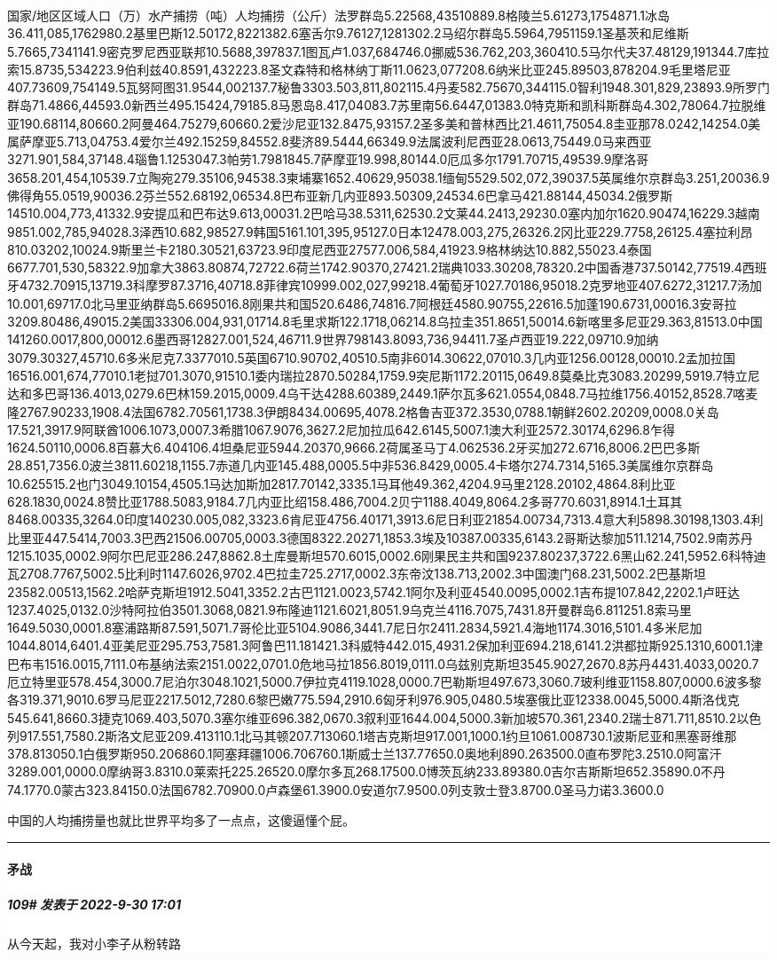 国家/地区区域人口（万）水产捕捞（吨）人均捕捞（公斤）法罗群岛5.22568,43510889.8格陵兰5.61273,1754871.1冰岛36.411,085,1762980.2基里巴斯12.50172,8221382.6塞舌尔9.76127,1281302.2马绍尔群岛5.5964,7951159.1圣基茨和尼维斯5.7665,7341141.9密克罗尼西亚联邦10.5688,397837.1图瓦卢1.037,684746.0挪威536.762,203,360410.5马尔代夫37.48129,191344.7库拉索15.8735,534223.9伯利兹40.8591,432223.8圣文森特和格林纳丁斯11.0623,077208.6纳米比亚245.89503,878204.9毛里塔尼亚407.73609,754149.5瓦努阿图31.9544,002137.7秘鲁3303.503,811,802115.4丹麦582.75670,344115.0智利1948.301,829,23893.9所罗门群岛71.4866,44593.0新西兰495.15424,79185.8马恩岛8.417,04083.7苏里南56.6447,01383.0特克斯和凯科斯群岛4.302,78064.7拉脱维亚190.68114,80660.2阿曼464.75279,60660.2爱沙尼亚132.8475,93157.2圣多美和普林西比21.4611,75054.8圭亚那78.0242,14254.0美属萨摩亚5.713,04753.4爱尔兰492.15259,84552.8斐济89.5444,66349.9法属波利尼西亚28.0613,75449.0马来西亚3271.901,584,37148.4瑙鲁1.1253047.3帕劳1.7981845.7萨摩亚19.998,80144.0厄瓜多尔1791.70715,49539.9摩洛哥3658.201,454,10539.7立陶宛279.35106,94538.3柬埔寨1652.40629,95038.1缅甸5529.502,072,39037.5英属维尔京群岛3.251,20036.9佛得角55.0519,90036.2芬兰552.68192,06534.8巴布亚新几内亚893.50309,24534.6巴拿马421.88144,45034.2俄罗斯14510.004,773,41332.9安提瓜和巴布达9.613,00031.2巴哈马38.5311,62530.2文莱44.2413,29230.0塞内加尔1620.90474,16229.3越南9851.002,785,94028.3泽西10.682,98527.9韩国5161.101,395,95127.0日本12478.003,275,26326.2冈比亚229.7758,26125.4塞拉利昂810.03202,10024.9斯里兰卡2180.30521,63723.9印度尼西亚27577.006,584,41923.9格林纳达10.882,55023.4泰国6677.701,530,58322.9加拿大3863.80874,72722.6荷兰1742.90370,27421.2瑞典1033.30208,78320.2中国香港737.50142,77519.4西班牙4732.70915,13719.3科摩罗87.3716,40718.8菲律宾10999.002,027,99218.4葡萄牙1027.70186,95018.2克罗地亚407.6272,31217.7汤加10.001,69717.0北马里亚纳群岛5.6695016.8刚果共和国520.6486,74816.7阿根廷4580.90755,22616.5加蓬190.6731,00016.3安哥拉3209.80486,49015.2美国33306.004,931,01714.8毛里求斯122.1718,06214.8乌拉圭351.8651,50014.6新喀里多尼亚29.363,81513.0中国141260.0017,800,00012.6墨西哥12827.001,524,46711.9世界798143.8093,736,94411.7圣卢西亚19.222,09710.9加纳3079.30327,45710.6多米尼克7.3377010.5英国6710.90702,40510.5南非6014.30622,07010.3几内亚1256.00128,00010.2孟加拉国16516.001,674,77010.1老挝701.3070,91510.1委内瑞拉2870.50284,1759.9突尼斯1172.20115,0649.8莫桑比克3083.20299,5919.7特立尼达和多巴哥136.4013,0279.6巴林159.2015,0009.4乌干达4288.60389,2449.1萨尔瓦多621.0554,0848.7马拉维1756.40152,8528.7喀麦隆2767.90233,1908.4法国6782.70561,1738.3伊朗8434.00695,4078.2格鲁吉亚372.3530,0788.1朝鲜2602.20209,0008.0关岛17.521,3917.9阿联酋1006.1073,0007.3希腊1067.9076,3627.2尼加拉瓜642.6145,5007.1澳大利亚2572.30174,6296.8乍得1624.50110,0006.8百慕大6.404106.4坦桑尼亚5944.20370,9666.2荷属圣马丁4.062536.2牙买加272.6716,8006.2巴巴多斯28.851,7356.0波兰3811.60218,1155.7赤道几内亚145.488,0005.5中非536.8429,0005.4卡塔尔274.7314,5165.3美属维尔京群岛10.625515.2也门3049.10154,4505.1马达加斯加2817.70142,3335.1马耳他49.362,4204.9马里2128.20102,4864.8利比亚628.1830,0024.8赞比亚1788.5083,9184.7几内亚比绍158.486,7004.2贝宁1188.4049,8064.2多哥770.6031,8914.1土耳其8468.00335,3264.0印度140230.005,082,3323.6肯尼亚4756.40171,3913.6尼日利亚21854.00734,7313.4意大利5898.30198,1303.4利比里亚447.5414,7003.3巴西21506.00705,0003.3德国8322.20271,1853.3埃及10387.00335,6143.2哥斯达黎加511.1214,7502.9南苏丹1215.1035,0002.9阿尔巴尼亚286.247,8862.8土库曼斯坦570.6015,0002.6刚果民主共和国9237.80237,3722.6黑山62.241,5952.6科特迪瓦2708.7767,5002.5比利时1147.6026,9702.4巴拉圭725.2717,0002.3东帝汶138.713,2002.3中国澳门68.231,5002.2巴基斯坦23582.00513,1562.2哈萨克斯坦1912.5041,3352.2古巴1121.0023,5742.1阿尔及利亚4540.0095,0002.1吉布提107.842,2202.1卢旺达1237.4025,0132.0沙特阿拉伯3501.3068,0821.9布隆迪1121.6021,8051.9乌克兰4116.7075,7431.8开曼群岛6.811251.8索马里1649.5030,0001.8塞浦路斯87.591,5071.7哥伦比亚5104.9086,3441.7尼日尔2411.2834,5921.4海地1174.3016,5101.4多米尼加1044.8014,6401.4亚美尼亚295.753,7581.3阿鲁巴11.181421.3科威特442.015,4931.2保加利亚694.218,6141.2洪都拉斯925.1310,6001.1津巴布韦1516.0015,7111.0布基纳法索2151.0022,0701.0危地马拉1856.8019,0111.0乌兹别克斯坦3545.9027,2670.8苏丹4431.4033,0020.7厄立特里亚578.454,3000.7尼泊尔3048.1021,5000.7伊拉克4119.1028,0000.7巴勒斯坦497.673,3060.7玻利维亚1158.807,0000.6波多黎各319.371,9010.6罗马尼亚2217.5012,7280.6黎巴嫩775.594,2910.6匈牙利976.905,0480.5埃塞俄比亚12338.0045,5000.4斯洛伐克545.641,8660.3捷克1069.403,5070.3塞尔维亚696.382,0670.3叙利亚1644.004,5000.3新加坡570.361,2340.2瑞士871.711,8510.2以色列917.551,7580.2斯洛文尼亚209.413110.1北马其顿207.713060.1塔吉克斯坦917.001,1000.1约旦1061.008730.1波斯尼亚和黑塞哥维那378.813050.1白俄罗斯950.206860.1阿塞拜疆1006.706760.1斯威士兰137.77650.0奥地利890.263500.0直布罗陀3.2510.0阿富汗3289.001,0000.0摩纳哥3.8310.0莱索托225.26520.0摩尔多瓦268.17500.0博茨瓦纳233.89380.0吉尔吉斯斯坦652.35890.0不丹74.1770.0蒙古323.84150.0法国6782.70900.0卢森堡61.3900.0安道尔7.9500.0列支敦士登3.8700.0圣马力诺3.3600.0

中国的人均捕捞量也就比世界平均多了一点点，这傻逼懂个屁。

*****

####  矛战  
##### 109#       发表于 2022-9-30 17:01

从今天起，我对小李子从粉转路
